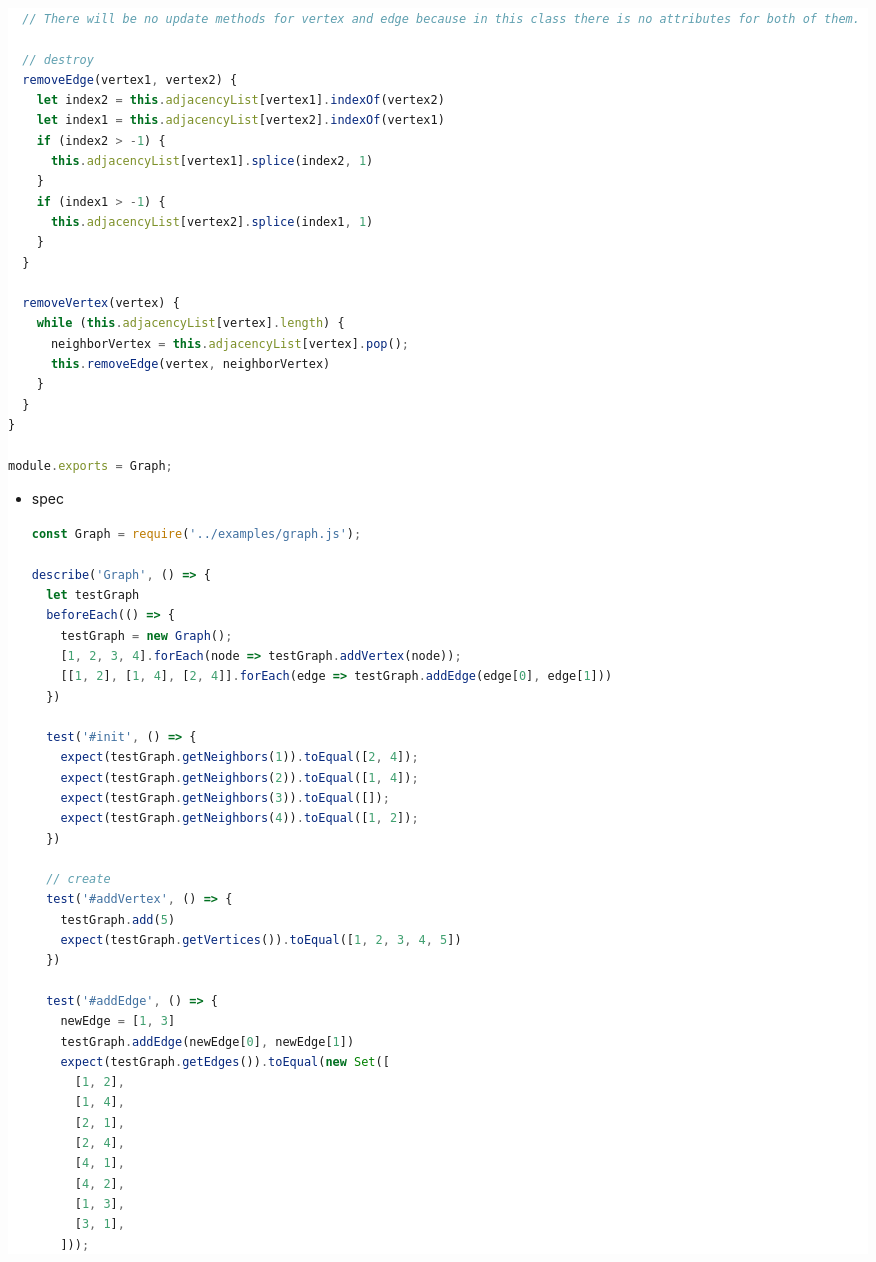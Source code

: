   ```javascript
    // There will be no update methods for vertex and edge because in this class there is no attributes for both of them.
  
    // destroy
    removeEdge(vertex1, vertex2) {
      let index2 = this.adjacencyList[vertex1].indexOf(vertex2)
      let index1 = this.adjacencyList[vertex2].indexOf(vertex1)
      if (index2 > -1) {
        this.adjacencyList[vertex1].splice(index2, 1)
      }
      if (index1 > -1) {
        this.adjacencyList[vertex2].splice(index1, 1)
      }
    }

    removeVertex(vertex) {
      while (this.adjacencyList[vertex].length) {
        neighborVertex = this.adjacencyList[vertex].pop();
        this.removeEdge(vertex, neighborVertex)
      }
    }
  }

  module.exports = Graph;
  ```
* spec
  ```javascript
  const Graph = require('../examples/graph.js');

  describe('Graph', () => {
    let testGraph
    beforeEach(() => {
      testGraph = new Graph();
      [1, 2, 3, 4].forEach(node => testGraph.addVertex(node));
      [[1, 2], [1, 4], [2, 4]].forEach(edge => testGraph.addEdge(edge[0], edge[1]))
    })
  
    test('#init', () => {
      expect(testGraph.getNeighbors(1)).toEqual([2, 4]);
      expect(testGraph.getNeighbors(2)).toEqual([1, 4]);
      expect(testGraph.getNeighbors(3)).toEqual([]);
      expect(testGraph.getNeighbors(4)).toEqual([1, 2]);
    })
  
    // create
    test('#addVertex', () => {
      testGraph.add(5)
      expect(testGraph.getVertices()).toEqual([1, 2, 3, 4, 5])
    })
  
    test('#addEdge', () => {
      newEdge = [1, 3]
      testGraph.addEdge(newEdge[0], newEdge[1])
      expect(testGraph.getEdges()).toEqual(new Set([
        [1, 2],
        [1, 4],
        [2, 1],
        [2, 4],
        [4, 1],
        [4, 2],
        [1, 3],
        [3, 1],
      ]));
  ```